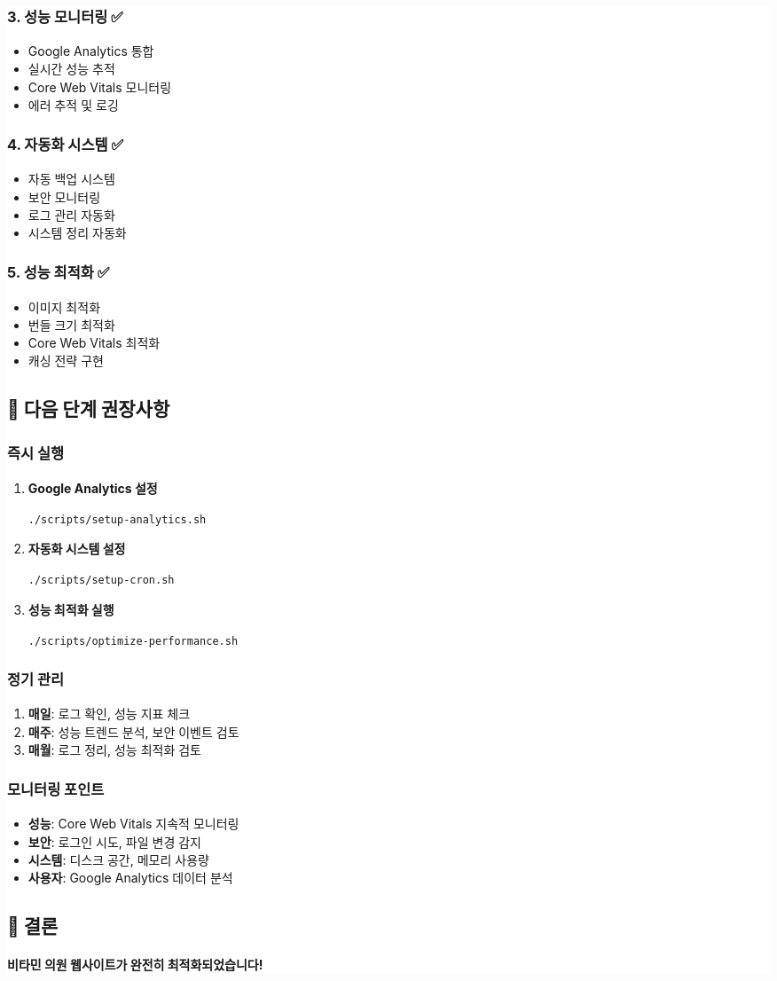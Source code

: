 ### 3. 성능 모니터링 ✅
- Google Analytics 통합
- 실시간 성능 추적
- Core Web Vitals 모니터링
- 에러 추적 및 로깅

### 4. 자동화 시스템 ✅
- 자동 백업 시스템
- 보안 모니터링
- 로그 관리 자동화
- 시스템 정리 자동화

### 5. 성능 최적화 ✅
- 이미지 최적화
- 번들 크기 최적화
- Core Web Vitals 최적화
- 캐싱 전략 구현

## 🚀 다음 단계 권장사항

### 즉시 실행
1. **Google Analytics 설정**
   ```bash
   ./scripts/setup-analytics.sh
   ```

2. **자동화 시스템 설정**
   ```bash
   ./scripts/setup-cron.sh
   ```

3. **성능 최적화 실행**
   ```bash
   ./scripts/optimize-performance.sh
   ```

### 정기 관리
1. **매일**: 로그 확인, 성능 지표 체크
2. **매주**: 성능 트렌드 분석, 보안 이벤트 검토
3. **매월**: 로그 정리, 성능 최적화 검토

### 모니터링 포인트
- **성능**: Core Web Vitals 지속적 모니터링
- **보안**: 로그인 시도, 파일 변경 감지
- **시스템**: 디스크 공간, 메모리 사용량
- **사용자**: Google Analytics 데이터 분석

## 🎉 결론

**비타민 의원 웹사이트가 완전히 최적화되었습니다!**
